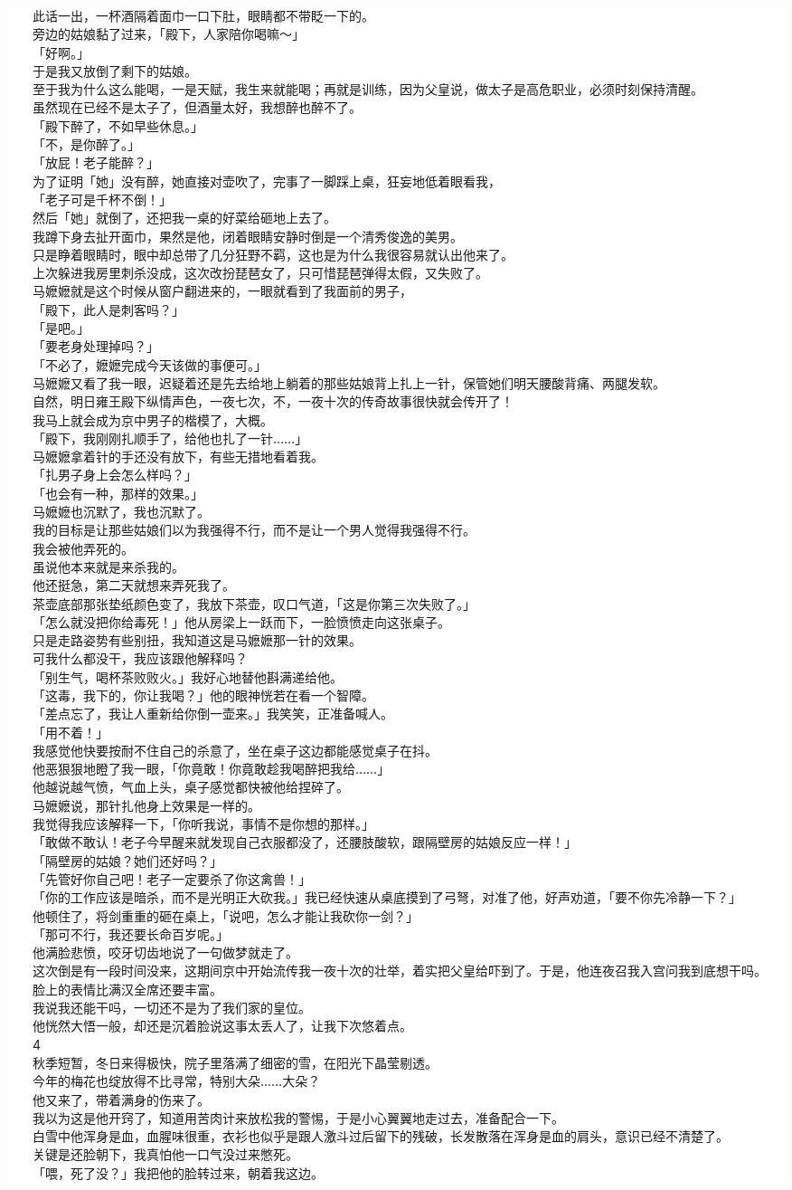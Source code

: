 &emsp;&emsp;此话一出，一杯酒隔着面巾一口下肚，眼睛都不带眨一下的。  
&emsp;&emsp;旁边的姑娘黏了过来，「殿下，人家陪你喝嘛～」  
&emsp;&emsp;「好啊。」  
&emsp;&emsp;于是我又放倒了剩下的姑娘。  
&emsp;&emsp;至于我为什么这么能喝，一是天赋，我生来就能喝；再就是训练，因为父皇说，做太子是高危职业，必须时刻保持清醒。  
&emsp;&emsp;虽然现在已经不是太子了，但酒量太好，我想醉也醉不了。  
&emsp;&emsp;「殿下醉了，不如早些休息。」  
&emsp;&emsp;「不，是你醉了。」  
&emsp;&emsp;「放屁！老子能醉？」  
&emsp;&emsp;为了证明「她」没有醉，她直接对壶吹了，完事了一脚踩上桌，狂妄地低着眼看我，  
&emsp;&emsp;「老子可是千杯不倒！」  
&emsp;&emsp;然后「她」就倒了，还把我一桌的好菜给砸地上去了。  
&emsp;&emsp;我蹲下身去扯开面巾，果然是他，闭着眼睛安静时倒是一个清秀俊逸的美男。  
&emsp;&emsp;只是睁着眼睛时，眼中却总带了几分狂野不羁，这也是为什么我很容易就认出他来了。  
&emsp;&emsp;上次躲进我房里刺杀没成，这次改扮琵琶女了，只可惜琵琶弹得太假，又失败了。  
&emsp;&emsp;马嬷嬷就是这个时候从窗户翻进来的，一眼就看到了我面前的男子，  
&emsp;&emsp;「殿下，此人是刺客吗？」  
&emsp;&emsp;「是吧。」  
&emsp;&emsp;「要老身处理掉吗？」  
&emsp;&emsp;「不必了，嬷嬷完成今天该做的事便可。」  
&emsp;&emsp;马嬷嬷又看了我一眼，迟疑着还是先去给地上躺着的那些姑娘背上扎上一针，保管她们明天腰酸背痛、两腿发软。  
&emsp;&emsp;自然，明日雍王殿下纵情声色，一夜七次，不，一夜十次的传奇故事很快就会传开了！  
&emsp;&emsp;我马上就会成为京中男子的楷模了，大概。  
&emsp;&emsp;「殿下，我刚刚扎顺手了，给他也扎了一针……」  
&emsp;&emsp;马嬷嬷拿着针的手还没有放下，有些无措地看着我。  
&emsp;&emsp;「扎男子身上会怎么样吗？」  
&emsp;&emsp;「也会有一种，那样的效果。」  
&emsp;&emsp;马嬷嬷也沉默了，我也沉默了。  
&emsp;&emsp;我的目标是让那些姑娘们以为我强得不行，而不是让一个男人觉得我强得不行。  
&emsp;&emsp;我会被他弄死的。  
&emsp;&emsp;虽说他本来就是来杀我的。  
&emsp;&emsp;他还挺急，第二天就想来弄死我了。  
&emsp;&emsp;茶壶底部那张垫纸颜色变了，我放下茶壶，叹口气道，「这是你第三次失败了。」  
&emsp;&emsp;「怎么就没把你给毒死！」他从房梁上一跃而下，一脸愤愤走向这张桌子。  
&emsp;&emsp;只是走路姿势有些别扭，我知道这是马嬷嬷那一针的效果。  
&emsp;&emsp;可我什么都没干，我应该跟他解释吗？  
&emsp;&emsp;「别生气，喝杯茶败败火。」我好心地替他斟满递给他。  
&emsp;&emsp;「这毒，我下的，你让我喝？」他的眼神恍若在看一个智障。  
&emsp;&emsp;「差点忘了，我让人重新给你倒一壶来。」我笑笑，正准备喊人。  
&emsp;&emsp;「用不着！」  
&emsp;&emsp;我感觉他快要按耐不住自己的杀意了，坐在桌子这边都能感觉桌子在抖。  
&emsp;&emsp;他恶狠狠地瞪了我一眼，「你竟敢！你竟敢趁我喝醉把我给……」  
&emsp;&emsp;他越说越气愤，气血上头，桌子感觉都快被他给捏碎了。  
&emsp;&emsp;马嬷嬷说，那针扎他身上效果是一样的。  
&emsp;&emsp;我觉得我应该解释一下，「你听我说，事情不是你想的那样。」  
&emsp;&emsp;「敢做不敢认！老子今早醒来就发现自己衣服都没了，还腰肢酸软，跟隔壁房的姑娘反应一样！」  
&emsp;&emsp;「隔壁房的姑娘？她们还好吗？」  
&emsp;&emsp;「先管好你自己吧！老子一定要杀了你这禽兽！」  
&emsp;&emsp;「你的工作应该是暗杀，而不是光明正大砍我。」我已经快速从桌底摸到了弓弩，对准了他，好声劝道，「要不你先冷静一下？」  
&emsp;&emsp;他顿住了，将剑重重的砸在桌上，「说吧，怎么才能让我砍你一剑？」  
&emsp;&emsp;「那可不行，我还要长命百岁呢。」  
&emsp;&emsp;他满脸悲愤，咬牙切齿地说了一句做梦就走了。  
&emsp;&emsp;这次倒是有一段时间没来，这期间京中开始流传我一夜十次的壮举，着实把父皇给吓到了。于是，他连夜召我入宫问我到底想干吗。  
&emsp;&emsp;脸上的表情比满汉全席还要丰富。  
&emsp;&emsp;我说我还能干吗，一切还不是为了我们家的皇位。  
&emsp;&emsp;他恍然大悟一般，却还是沉着脸说这事太丢人了，让我下次悠着点。  
&emsp;&emsp;4  
&emsp;&emsp;秋季短暂，冬日来得极快，院子里落满了细密的雪，在阳光下晶莹剔透。  
&emsp;&emsp;今年的梅花也绽放得不比寻常，特别大朵……大朵？  
&emsp;&emsp;他又来了，带着满身的伤来了。  
&emsp;&emsp;我以为这是他开窍了，知道用苦肉计来放松我的警惕，于是小心翼翼地走过去，准备配合一下。  
&emsp;&emsp;白雪中他浑身是血，血腥味很重，衣衫也似乎是跟人激斗过后留下的残破，长发散落在浑身是血的肩头，意识已经不清楚了。  
&emsp;&emsp;关键是还脸朝下，我真怕他一口气没过来憋死。  
&emsp;&emsp;「喂，死了没？」我把他的脸转过来，朝着我这边。  